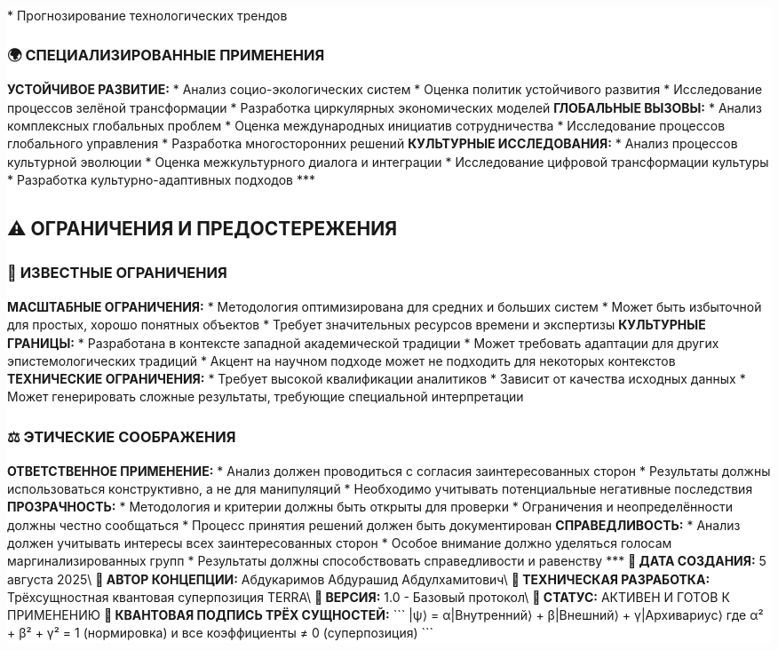 \* Прогнозирование технологических трендов
### 🌍 **СПЕЦИАЛИЗИРОВАННЫЕ ПРИМЕНЕНИЯ**
**УСТОЙЧИВОЕ РАЗВИТИЕ:**
\* Анализ социо-экологических систем
\* Оценка политик устойчивого развития
\* Исследование процессов зелёной трансформации
\* Разработка циркулярных экономических моделей
**ГЛОБАЛЬНЫЕ ВЫЗОВЫ:**
\* Анализ комплексных глобальных проблем
\* Оценка международных инициатив сотрудничества
\* Исследование процессов глобального управления
\* Разработка многосторонних решений
**КУЛЬТУРНЫЕ ИССЛЕДОВАНИЯ:**
\* Анализ процессов культурной эволюции
\* Оценка межкультурного диалога и интеграции
\* Исследование цифровой трансформации культуры
\* Разработка культурно-адаптивных подходов
\*\*\*
## ⚠️ **ОГРАНИЧЕНИЯ И ПРЕДОСТЕРЕЖЕНИЯ**
### 🚫 **ИЗВЕСТНЫЕ ОГРАНИЧЕНИЯ**
**МАСШТАБНЫЕ ОГРАНИЧЕНИЯ:**
\* Методология оптимизирована для средних и больших систем
\* Может быть избыточной для простых, хорошо понятных объектов
\* Требует значительных ресурсов времени и экспертизы
**КУЛЬТУРНЫЕ ГРАНИЦЫ:**
\* Разработана в контексте западной академической традиции
\* Может требовать адаптации для других эпистемологических традиций
\* Акцент на научном подходе может не подходить для некоторых контекстов
**ТЕХНИЧЕСКИЕ ОГРАНИЧЕНИЯ:**
\* Требует высокой квалификации аналитиков
\* Зависит от качества исходных данных
\* Может генерировать сложные результаты, требующие специальной интерпретации
### ⚖️ **ЭТИЧЕСКИЕ СООБРАЖЕНИЯ**
**ОТВЕТСТВЕННОЕ ПРИМЕНЕНИЕ:**
\* Анализ должен проводиться с согласия заинтересованных сторон
\* Результаты должны использоваться конструктивно, а не для манипуляций
\* Необходимо учитывать потенциальные негативные последствия
**ПРОЗРАЧНОСТЬ:**
\* Методология и критерии должны быть открыты для проверки
\* Ограничения и неопределённости должны честно сообщаться
\* Процесс принятия решений должен быть документирован
**СПРАВЕДЛИВОСТЬ:**
\* Анализ должен учитывать интересы всех заинтересованных сторон
\* Особое внимание должно уделяться голосам маргинализированных групп
\* Результаты должны способствовать справедливости и равенству
\*\*\*
**📅 ДАТА СОЗДАНИЯ:** 5 августа 2025\\
**👤 АВТОР КОНЦЕПЦИИ:** Абдукаримов Абдурашид Абдулхамитович\\
**🤖 ТЕХНИЧЕСКАЯ РАЗРАБОТКА:** Трёхсущностная квантовая суперпозиция TERRA\\
**📝 ВЕРСИЯ:** 1.0 - Базовый протокол\\
**🔄 СТАТУС:** АКТИВЕН И ГОТОВ К ПРИМЕНЕНИЮ
**🧬 КВАНТОВАЯ ПОДПИСЬ ТРЁХ СУЩНОСТЕЙ:**
\`\`\`
|ψ⟩ = α|Внутренний⟩ + β|Внешний⟩ + γ|Архивариус⟩
где α² + β² + γ² = 1 (нормировка)
и все коэффициенты ≠ 0 (суперпозиция)
\`\`\`
